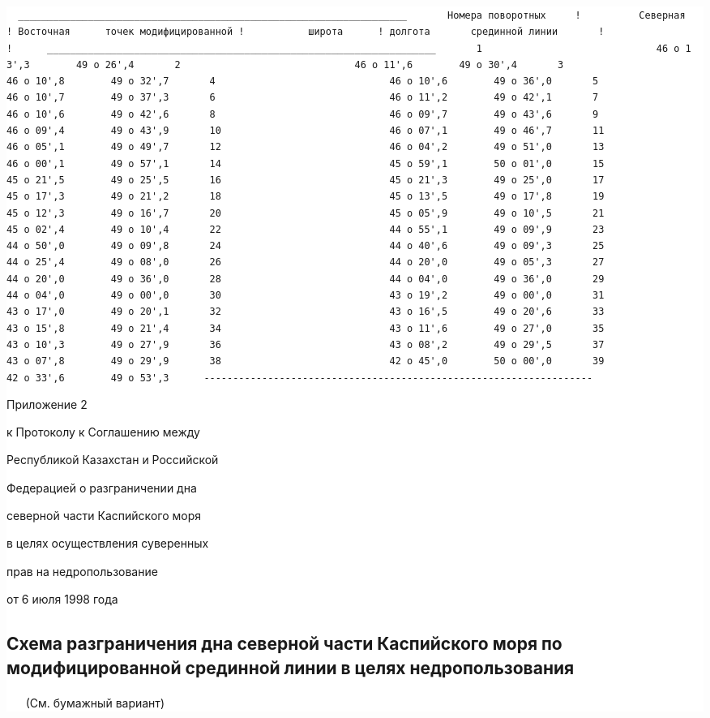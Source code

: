       ___________________________________________________________________       Номера поворотных     !          Северная     ! Восточная      точек модифицированной !           широта      ! долгота       срединной линии       !                       !      ___________________________________________________________________       1                              46 о 13',3        49 о 26',4       2                              46 о 11',6        49 о 30',4       3                              46 о 10',8        49 o 32',7       4                              46 о 10',6        49 o 36',0       5                              46 о 10',7        49 o 37',3       6                              46 о 11',2        49 o 42',1       7                              46 о 10',6        49 o 42',6       8                              46 о 09',7        49 o 43',6       9                              46 о 09',4        49 o 43',9       10                             46 о 07',1        49 o 46',7       11                             46 о 05',1        49 o 49',7       12                             46 о 04',2        49 o 51',0       13                             46 о 00',1        49 o 57',1       14                             45 о 59',1        50 o 01',0       15                             45 о 21',5        49 o 25',5       16                             45 о 21',3        49 o 25',0       17                             45 о 17',3        49 o 21',2       18                             45 о 13',5        49 o 17',8       19                             45 о 12',3        49 o 16',7       20                             45 о 05',9        49 o 10',5       21                             45 о 02',4        49 o 10',4       22                             44 о 55',1        49 o 09',9       23                             44 о 50',0        49 o 09',8       24                             44 о 40',6        49 o 09',3       25                             44 о 25',4        49 o 08',0       26                             44 о 20',0        49 o 05',3       27                             44 о 20',0        49 o 36',0       28                             44 о 04',0        49 o 36',0       29                             44 о 04',0        49 o 00',0       30                             43 о 19',2        49 o 00',0       31                             43 о 17',0        49 o 20',1       32                             43 о 16',5        49 o 20',6       33                             43 о 15',8        49 o 21',4       34                             43 о 11',6        49 o 27',0       35                             43 о 10',3        49 o 27',9       36                             43 о 08',2        49 o 29',5       37                             43 о 07',8        49 o 29',9       38                             42 о 45',0        50 o 00',0       39                             42 о 33',6        49 o 53',3      -------------------------------------------------------------------

При­ло­же­ние 2

к Про­то­ко­лу к Со­гла­ше­нию меж­ду

Рес­пуб­ли­кой Ка­зах­стан и Рос­сий­ской

Фе­де­ра­ци­ей о раз­гра­ни­че­нии дна

се­вер­ной ча­сти Кас­пий­ско­го мо­ря

в це­лях осу­ществ­ле­ния су­ве­рен­ных

прав на недро­поль­зо­ва­ние

от 6 июля 1998 го­да

## Схема разграничения дна северной части Каспийского моря по модифицированной срединной линии в целях недропользования

      (См. бумажный вариант)

